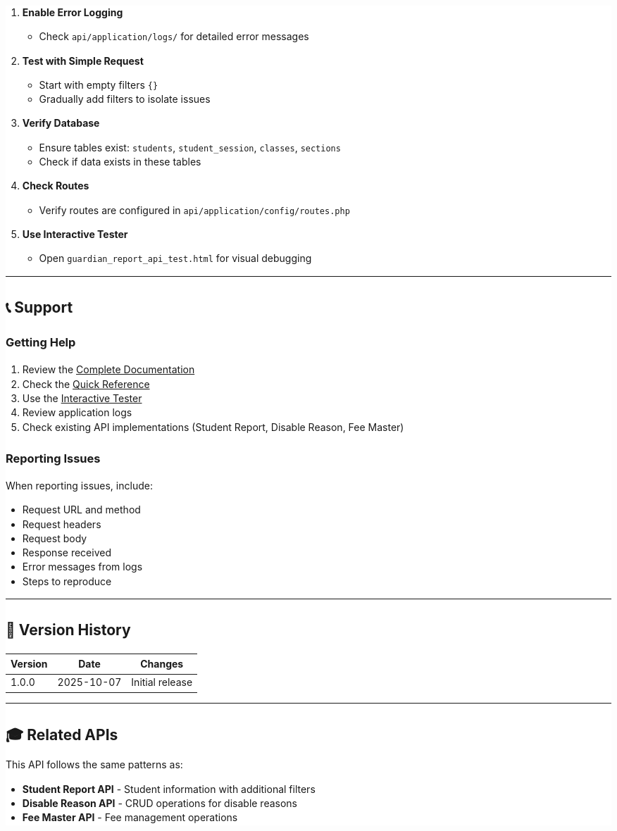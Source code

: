 1. **Enable Error Logging**
   - Check `api/application/logs/` for detailed error messages

2. **Test with Simple Request**
   - Start with empty filters `{}`
   - Gradually add filters to isolate issues

3. **Verify Database**
   - Ensure tables exist: `students`, `student_session`, `classes`, `sections`
   - Check if data exists in these tables

4. **Check Routes**
   - Verify routes are configured in `api/application/config/routes.php`

5. **Use Interactive Tester**
   - Open `guardian_report_api_test.html` for visual debugging

---

## 📞 Support

### Getting Help
1. Review the [Complete Documentation](GUARDIAN_REPORT_API_DOCUMENTATION.md)
2. Check the [Quick Reference](GUARDIAN_REPORT_API_QUICK_REFERENCE.md)
3. Use the [Interactive Tester](guardian_report_api_test.html)
4. Review application logs
5. Check existing API implementations (Student Report, Disable Reason, Fee Master)

### Reporting Issues
When reporting issues, include:
- Request URL and method
- Request headers
- Request body
- Response received
- Error messages from logs
- Steps to reproduce

---

## 📝 Version History

| Version | Date | Changes |
|---------|------|---------|
| 1.0.0 | 2025-10-07 | Initial release |

---

## 🎓 Related APIs

This API follows the same patterns as:
- **Student Report API** - Student information with additional filters
- **Disable Reason API** - CRUD operations for disable reasons
- **Fee Master API** - Fee management operations
